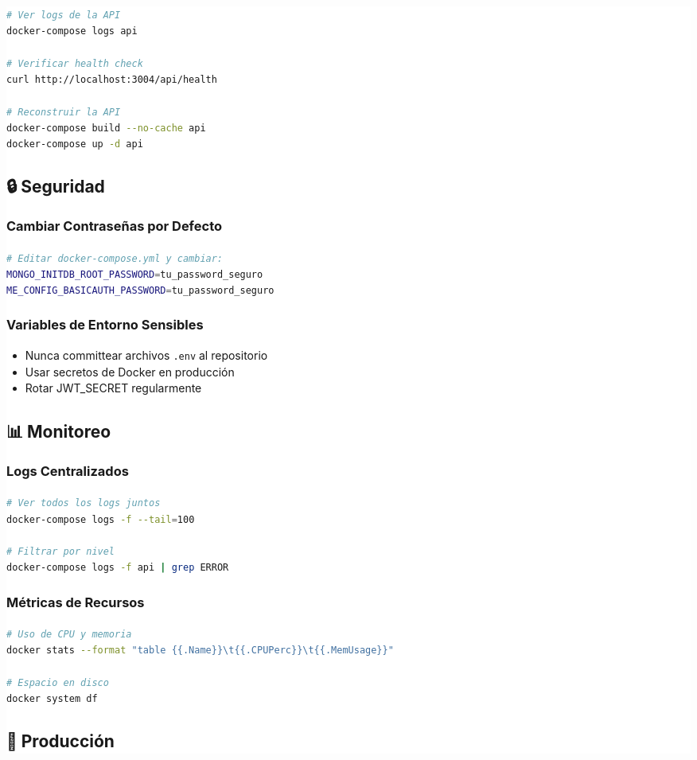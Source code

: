 ```bash
# Ver logs de la API
docker-compose logs api

# Verificar health check
curl http://localhost:3004/api/health

# Reconstruir la API
docker-compose build --no-cache api
docker-compose up -d api
```

## 🔒 Seguridad

### Cambiar Contraseñas por Defecto

```bash
# Editar docker-compose.yml y cambiar:
MONGO_INITDB_ROOT_PASSWORD=tu_password_seguro
ME_CONFIG_BASICAUTH_PASSWORD=tu_password_seguro
```

### Variables de Entorno Sensibles

- Nunca committear archivos `.env` al repositorio
- Usar secretos de Docker en producción
- Rotar JWT_SECRET regularmente

## 📊 Monitoreo

### Logs Centralizados

```bash
# Ver todos los logs juntos
docker-compose logs -f --tail=100

# Filtrar por nivel
docker-compose logs -f api | grep ERROR
```

### Métricas de Recursos

```bash
# Uso de CPU y memoria
docker stats --format "table {{.Name}}\t{{.CPUPerc}}\t{{.MemUsage}}"

# Espacio en disco
docker system df
```

## 🚀 Producción
